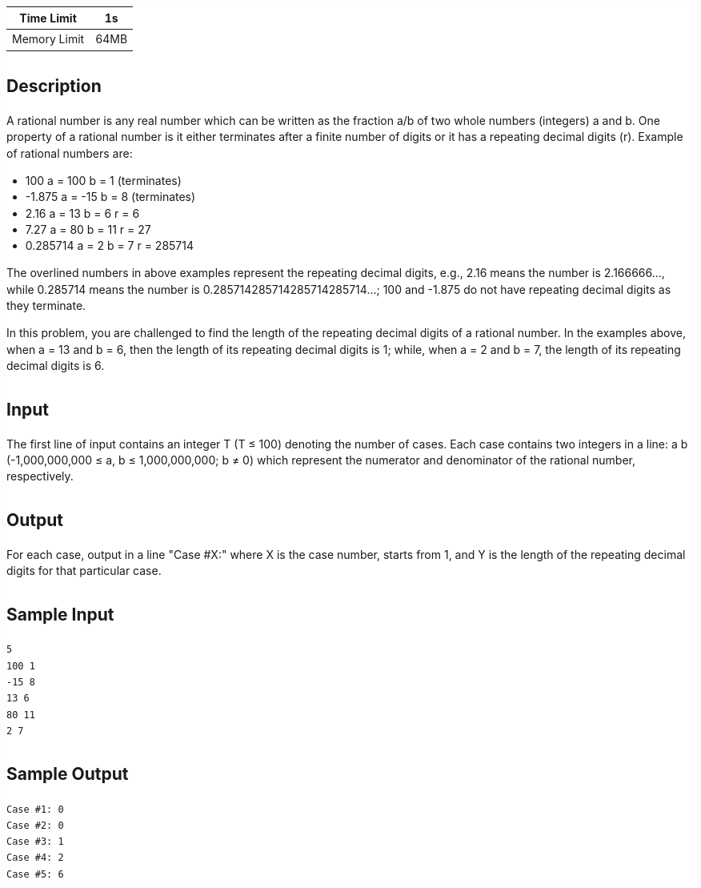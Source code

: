 | Time Limit   | 1s   |
|--------------|------|
| Memory Limit | 64MB |

## Description

A rational number is any real number which can be written as the fraction a/b of two whole numbers (integers) a and b. One property of a rational number is it either terminates after a finite number of digits or it has a repeating decimal digits (r). Example of rational numbers are:

- 100	a = 100	b = 1	(terminates)
- -1.875	a = -15	b = 8	(terminates)
- 2.16	a = 13	b = 6	r = 6
- 7.27	a = 80	b = 11	r = 27
- 0.285714	a = 2	b = 7	r = 285714

The overlined numbers in above examples represent the repeating decimal digits, e.g., 2.16 means the number is 2.166666..., while 0.285714 means the number is 0.285714285714285714285714...; 100 and -1.875 do not have repeating decimal digits as they terminate.

In this problem, you are challenged to find the length of the repeating decimal digits of a rational number. In the examples above, when a = 13 and b = 6, then the length of its repeating decimal digits is 1; while, when a = 2 and b = 7, the length of its repeating decimal digits is 6.

## Input

The first line of input contains an integer T (T ≤ 100) denoting the number of cases. Each case contains two integers in a line: a b (-1,000,000,000 ≤ a, b ≤ 1,000,000,000; b ≠ 0) which represent the numerator and denominator of the rational number, respectively.

## Output

For each case, output in a line "Case #X:" where X is the case number, starts from 1, and Y is the length of the repeating decimal digits for that particular case.

## Sample Input

	5
	100 1
	-15 8
	13 6
	80 11
	2 7

## Sample Output

	Case #1: 0
	Case #2: 0
	Case #3: 1
	Case #4: 2
	Case #5: 6
